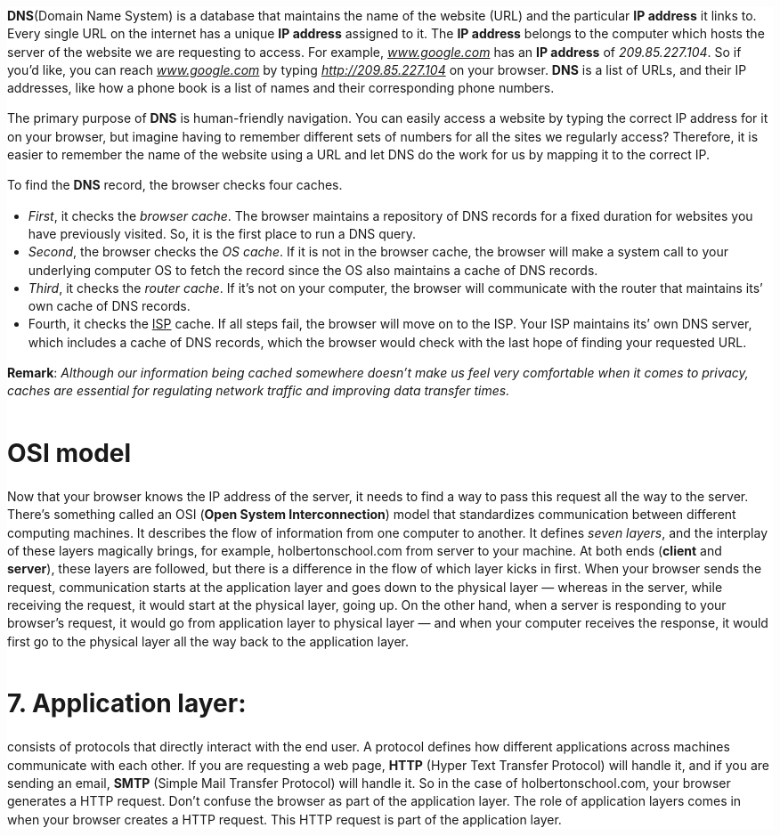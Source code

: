 __DNS__(Domain Name System) is a database that maintains the name of the website (URL) and the particular __IP address__ it links to. Every single URL on the internet has a unique __IP address__ assigned to it. The __IP address__ belongs to the computer which hosts the server of the website we are requesting to access. For example, _www.google.com_ has an __IP address__ of _209.85.227.104_. So if you’d like, you can reach _www.google.com_ by typing _http://209.85.227.104_ on your browser. __DNS__ is a list of URLs, and their IP addresses, like how a phone book is a list of names and their corresponding phone numbers.

The primary purpose of __DNS__ is human-friendly navigation. You can easily access a website by typing the correct IP address for it on your browser, but imagine having to remember different sets of numbers for all the sites we regularly access? Therefore, it is easier to remember the name of the website using a URL and let DNS do the work for us by mapping it to the correct IP.

To find the __DNS__ record, the browser checks four caches.
- _First_, it checks the _browser cache_. The browser maintains a repository of DNS records for a fixed duration for websites you have previously visited. So, it is the first place to run a DNS query.
- _Second_, the browser checks the _OS cache_. If it is not in the browser cache, the browser will make a system call to your underlying computer OS to fetch the record since the OS also maintains a cache of DNS records.
- _Third_, it checks the _router cache_. If it’s not on your computer, the browser will communicate with the router that maintains its’ own cache of DNS records.
- Fourth, it checks the [ISP](https://en.wikipedia.org/wiki/Internet_service_provider) cache. If all steps fail, the browser will move on to the ISP. Your ISP maintains its’ own DNS server, which includes a cache of DNS records, which the browser would check with the last hope of finding your requested URL.

__Remark__: _Although our information being cached somewhere doesn’t make us feel very comfortable when it comes to privacy, caches are essential for regulating network traffic and improving data transfer times._

# OSI model
Now that your browser knows the IP address of the server, it needs to find a way to pass this request all the way to the server. There’s something called an OSI (__Open System Interconnection__) model that standardizes communication between different computing machines. It describes the flow of information from one computer to another. It defines _seven layers_, and the interplay of these layers magically brings, for example, holbertonschool.com from server to your machine. At both ends (__client__ and __server__), these layers are followed, but there is a difference in the flow of which layer kicks in first. When your browser sends the request, communication starts at the application layer and goes down to the physical layer — whereas in the server, while receiving the request, it would start at the physical layer, going up. On the other hand, when a server is responding to your browser’s request, it would go from application layer to physical layer — and when your computer receives the response, it would first go to the physical layer all the way back to the application layer.

# 7. Application layer: 
consists of protocols that directly interact with the end user. A protocol defines how different applications across machines communicate with each other. If you are requesting a web page, __HTTP__ (Hyper Text Transfer Protocol) will handle it, and if you are sending an email, __SMTP__ (Simple Mail Transfer Protocol) will handle it. So in the case of holbertonschool.com, your browser generates a HTTP request. Don’t confuse the browser as part of the application layer. The role of application layers comes in when your browser creates a HTTP request. This HTTP request is part of the application layer.
